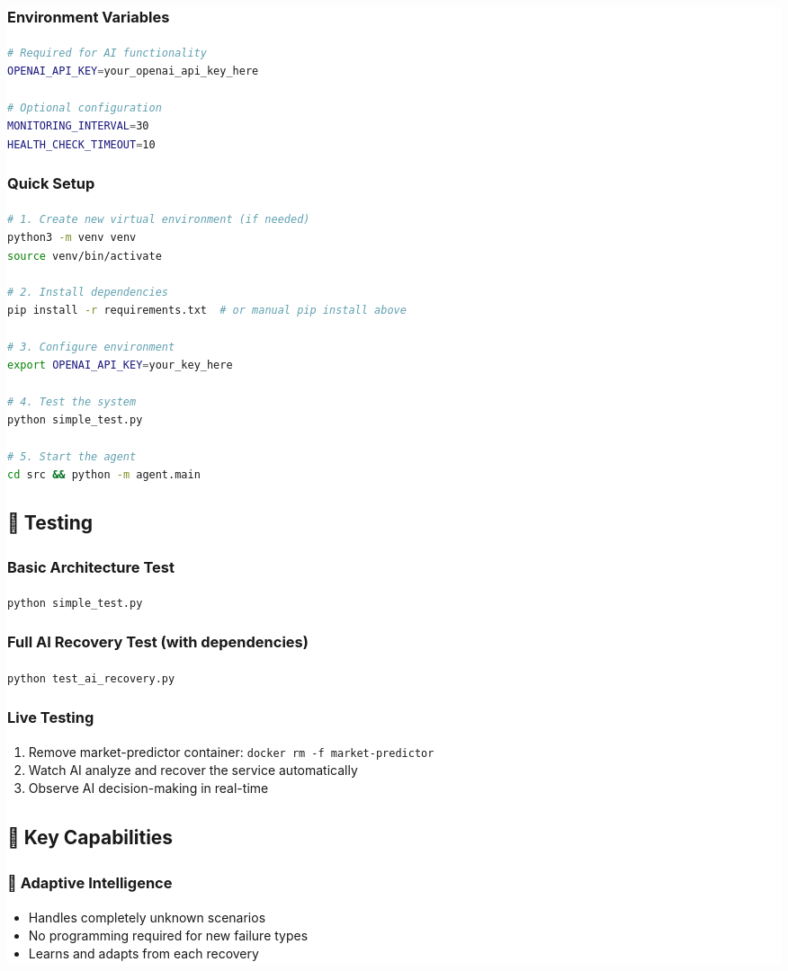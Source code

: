 ### Environment Variables
```bash
# Required for AI functionality
OPENAI_API_KEY=your_openai_api_key_here

# Optional configuration
MONITORING_INTERVAL=30
HEALTH_CHECK_TIMEOUT=10
```

### Quick Setup
```bash
# 1. Create new virtual environment (if needed)
python3 -m venv venv
source venv/bin/activate

# 2. Install dependencies
pip install -r requirements.txt  # or manual pip install above

# 3. Configure environment
export OPENAI_API_KEY=your_key_here

# 4. Test the system
python simple_test.py

# 5. Start the agent
cd src && python -m agent.main
```

## 🧪 Testing

### Basic Architecture Test
```bash
python simple_test.py
```

### Full AI Recovery Test (with dependencies)
```bash
python test_ai_recovery.py
```

### Live Testing
1. Remove market-predictor container: `docker rm -f market-predictor`
2. Watch AI analyze and recover the service automatically
3. Observe AI decision-making in real-time

## 🎯 Key Capabilities

### 🔬 **Adaptive Intelligence**
- Handles completely unknown scenarios
- No programming required for new failure types
- Learns and adapts from each recovery
